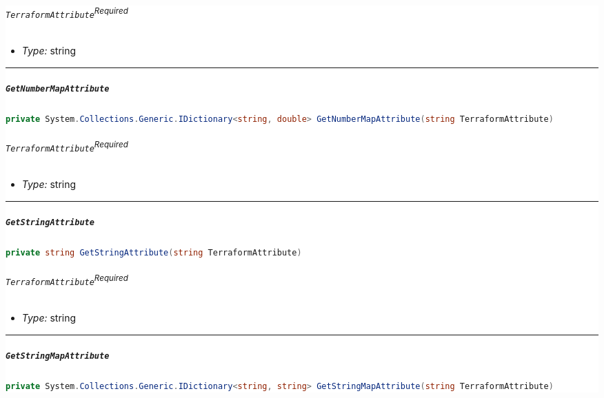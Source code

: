 ###### `TerraformAttribute`<sup>Required</sup> <a name="TerraformAttribute" id="@cdktf/provider-mongodbatlas.federatedSettingsOrgRoleMapping.FederatedSettingsOrgRoleMappingRoleAssignmentsOutputReference.getNumberListAttribute.parameter.terraformAttribute"></a>

- *Type:* string

---

##### `GetNumberMapAttribute` <a name="GetNumberMapAttribute" id="@cdktf/provider-mongodbatlas.federatedSettingsOrgRoleMapping.FederatedSettingsOrgRoleMappingRoleAssignmentsOutputReference.getNumberMapAttribute"></a>

```csharp
private System.Collections.Generic.IDictionary<string, double> GetNumberMapAttribute(string TerraformAttribute)
```

###### `TerraformAttribute`<sup>Required</sup> <a name="TerraformAttribute" id="@cdktf/provider-mongodbatlas.federatedSettingsOrgRoleMapping.FederatedSettingsOrgRoleMappingRoleAssignmentsOutputReference.getNumberMapAttribute.parameter.terraformAttribute"></a>

- *Type:* string

---

##### `GetStringAttribute` <a name="GetStringAttribute" id="@cdktf/provider-mongodbatlas.federatedSettingsOrgRoleMapping.FederatedSettingsOrgRoleMappingRoleAssignmentsOutputReference.getStringAttribute"></a>

```csharp
private string GetStringAttribute(string TerraformAttribute)
```

###### `TerraformAttribute`<sup>Required</sup> <a name="TerraformAttribute" id="@cdktf/provider-mongodbatlas.federatedSettingsOrgRoleMapping.FederatedSettingsOrgRoleMappingRoleAssignmentsOutputReference.getStringAttribute.parameter.terraformAttribute"></a>

- *Type:* string

---

##### `GetStringMapAttribute` <a name="GetStringMapAttribute" id="@cdktf/provider-mongodbatlas.federatedSettingsOrgRoleMapping.FederatedSettingsOrgRoleMappingRoleAssignmentsOutputReference.getStringMapAttribute"></a>

```csharp
private System.Collections.Generic.IDictionary<string, string> GetStringMapAttribute(string TerraformAttribute)
```
